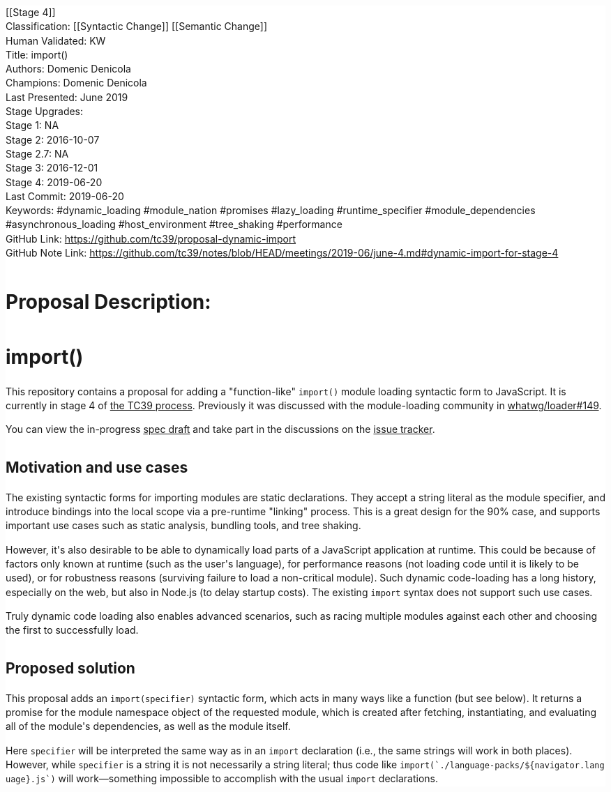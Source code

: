 [[Stage 4]]<br>Classification: [[Syntactic Change]] [[Semantic Change]]<br>Human Validated: KW<br>Title: import()<br>Authors: Domenic Denicola<br>Champions: Domenic Denicola<br>Last Presented: June 2019<br>Stage Upgrades:<br>Stage 1: NA  
Stage 2: 2016-10-07  
Stage 2.7: NA  
Stage 3: 2016-12-01  
Stage 4: 2019-06-20<br>Last Commit: 2019-06-20<br>Keywords: #dynamic_loading #module_nation #promises #lazy_loading #runtime_specifier #module_dependencies #asynchronous_loading #host_environment #tree_shaking #performance<br>GitHub Link: https://github.com/tc39/proposal-dynamic-import <br>GitHub Note Link: https://github.com/tc39/notes/blob/HEAD/meetings/2019-06/june-4.md#dynamic-import-for-stage-4
# Proposal Description:
# import()

This repository contains a proposal for adding a "function-like" `import()` module loading syntactic form to JavaScript. It is currently in stage 4 of [the TC39 process](https://tc39.github.io/process-document/). Previously it was discussed with the module-loading community in [whatwg/loader#149](https://github.com/whatwg/loader/issues/149).

You can view the in-progress [spec draft](https://tc39.github.io/proposal-dynamic-import/) and take part in the discussions on the [issue tracker](https://github.com/tc39/proposal-dynamic-import/issues).

## Motivation and use cases

The existing syntactic forms for importing modules are static declarations. They accept a string literal as the module specifier, and introduce bindings into the local scope via a pre-runtime "linking" process. This is a great design for the 90% case, and supports important use cases such as static analysis, bundling tools, and tree shaking.

However, it's also desirable to be able to dynamically load parts of a JavaScript application at runtime. This could be because of factors only known at runtime (such as the user's language), for performance reasons (not loading code until it is likely to be used), or for robustness reasons (surviving failure to load a non-critical module). Such dynamic code-loading has a long history, especially on the web, but also in Node.js (to delay startup costs). The existing `import` syntax does not support such use cases.

Truly dynamic code loading also enables advanced scenarios, such as racing multiple modules against each other and choosing the first to successfully load.

## Proposed solution

This proposal adds an `import(specifier)` syntactic form, which acts in many ways like a function (but see below). It returns a promise for the module namespace object of the requested module, which is created after fetching, instantiating, and evaluating all of the module's dependencies, as well as the module itself.

Here `specifier` will be interpreted the same way as in an `import` declaration (i.e., the same strings will work in both places). However, while `specifier` is a string it is not necessarily a string literal; thus code like `` import(`./language-packs/${navigator.language}.js`) `` will work—something impossible to accomplish with the usual `import` declarations.
